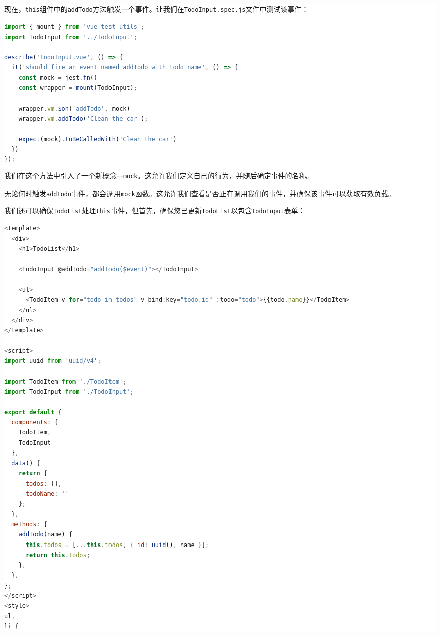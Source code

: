 现在，`this`组件中的`addTodo`方法触发一个事件。让我们在`TodoInput.spec.js`文件中测试该事件：

```js
import { mount } from 'vue-test-utils';
import TodoInput from '../TodoInput';

describe('TodoInput.vue', () => {
  it('should fire an event named addTodo with todo name', () => {
    const mock = jest.fn()
    const wrapper = mount(TodoInput);

    wrapper.vm.$on('addTodo', mock)
    wrapper.vm.addTodo('Clean the car');

    expect(mock).toBeCalledWith('Clean the car')
  })
});
```

我们在这个方法中引入了一个新概念--`mock`。这允许我们定义自己的行为，并随后确定事件的名称。

无论何时触发`addTodo`事件，都会调用`mock`函数。这允许我们查看是否正在调用我们的事件，并确保该事件可以获取有效负载。

我们还可以确保`TodoList`处理`this`事件，但首先，确保您已更新`TodoList`以包含`TodoInput`表单：

```js
<template>
  <div>
    <h1>TodoList</h1>

    <TodoInput @addTodo="addTodo($event)"></TodoInput>

    <ul>
      <TodoItem v-for="todo in todos" v-bind:key="todo.id" :todo="todo">{{todo.name}}</TodoItem>
    </ul>
  </div>
</template>

<script>
import uuid from 'uuid/v4';

import TodoItem from './TodoItem';
import TodoInput from './TodoInput';

export default {
  components: {
    TodoItem,
    TodoInput
  },
  data() {
    return {
      todos: [],
      todoName: ''
    };
  },
  methods: {
    addTodo(name) {
      this.todos = [...this.todos, { id: uuid(), name }];
      return this.todos;
    },
  },
};
</script>
<style>
ul,
li {
```